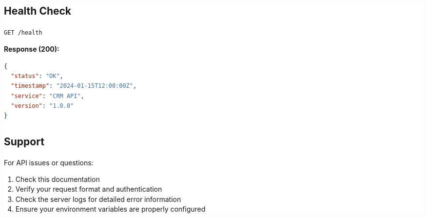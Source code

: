 ## Health Check

```
GET /health
```

**Response (200):**
```json
{
  "status": "OK",
  "timestamp": "2024-01-15T12:00:00Z",
  "service": "CRM API",
  "version": "1.0.0"
}
```

## Support

For API issues or questions:
1. Check this documentation
2. Verify your request format and authentication
3. Check the server logs for detailed error information
4. Ensure your environment variables are properly configured